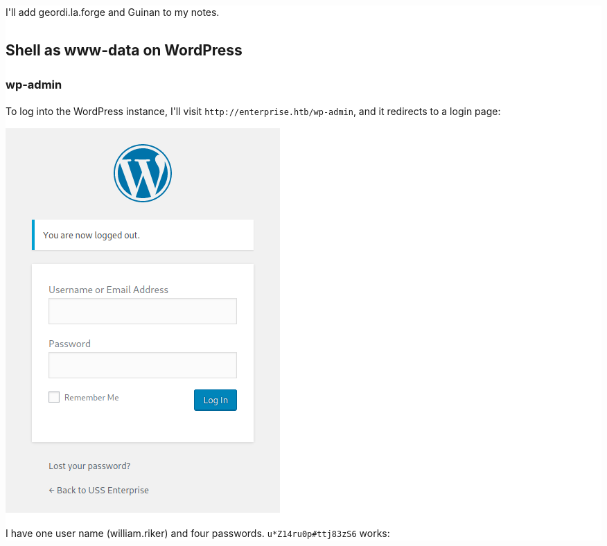 

I'll add geordi.la.forge and Guinan to my notes.

## Shell as www-data on WordPress

### wp-admin

To log into the WordPress instance, I'll visit
`http://enterprise.htb/wp-admin`, and it redirects to a login page:

![](/img/image-20210615144859825.png)

I have one user name (william.riker) and four passwords.
`u*Z14ru0p#ttj83zS6` works:
